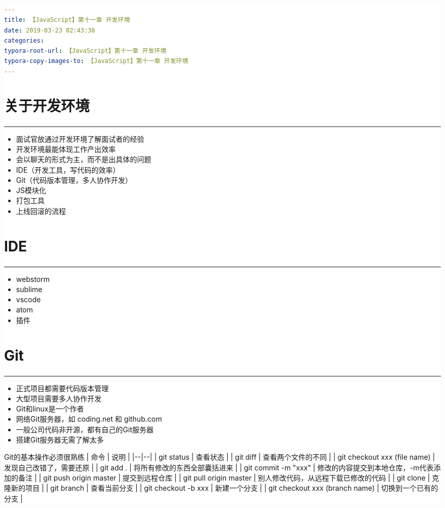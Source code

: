 ```yaml
---
title: 【JavaScript】第十一章 开发环境
date: 2019-03-23 02:43:38
categories:
typora-root-url: 【JavaScript】第十一章 开发环境
typora-copy-images-to: 【JavaScript】第十一章 开发环境
---
```


# 关于开发环境
---
- 面试官放通过开发环境了解面试者的经验
- 开发环境最能体现工作产出效率
- 会以聊天的形式为主，而不是出具体的问题
- IDE（开发工具，写代码的效率）
- Git（代码版本管理，多人协作开发）
- JS模块化
- 打包工具
- 上线回滚的流程

# IDE
---
- webstorm
- sublime
- vscode
- atom
- 插件

# Git
---
- 正式项目都需要代码版本管理
- 大型项目需要多人协作开发
- Git和linux是一个作者
- 网络Git服务器，如 coding.net 和 github.com
- 一般公司代码非开源，都有自己的Git服务器
- 搭建Git服务器无需了解太多

Git的基本操作必须很熟练
| 命令 | 说明 |
|--|--|
| git status | 查看状态 |
| git diff | 查看两个文件的不同 |
| git checkout xxx (file name) | 发现自己改错了，需要还原 |
| git add . | 将所有修改的东西全部囊括进来 |
| git commit -m "xxx" | 修改的内容提交到本地仓库，-m代表添加的备注 |
| git push origin master | 提交到远程仓库 |
| git pull origin master | 别人修改代码，从远程下载已修改的代码 |
| git clone | 克隆新的项目 |
| git branch | 查看当前分支 |
| git checkout -b xxx | 新建一个分支 |
| git checkout xxx (branch name) | 切换到一个已有的分支 |